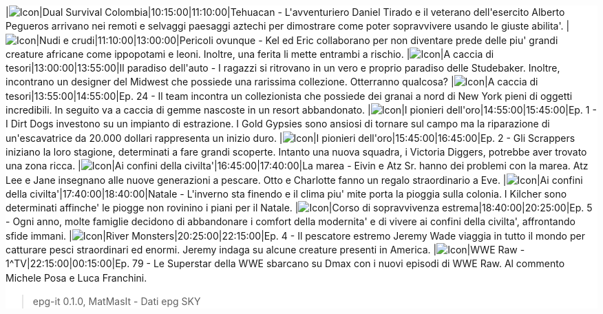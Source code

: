 |![Icon](https://guidatv.sky.it/uuid/0965f80a-a0d8-4429-8de3-8c5912286449/cover?md5ChecksumParam=160e2453514e16a4ab1b27c1b0628a51)|Dual Survival Colombia|10:15:00|11:10:00|Tehuacan - L&#039;avventuriero Daniel Tirado e il veterano dell&#039;esercito Alberto Pegueros arrivano nei remoti e selvaggi paesaggi aztechi per dimostrare come poter sopravvivere usando le giuste abilita&#039;.
|![Icon](https://guidatv.sky.it/uuid/intrattenimento_cover_oiOcEGjG-.png)|Nudi e crudi|11:10:00|13:00:00|Pericoli ovunque - Kel ed Eric collaborano per non diventare prede delle piu&#039; grandi creature africane come ippopotami e leoni. Inoltre, una ferita li mette entrambi a rischio.
|![Icon](https://guidatv.sky.it/uuid/a9d40751-d9e5-47bd-a294-98c15941d74e/cover?md5ChecksumParam=4287410bf2782c78769fbbec11e53fc8)|A caccia di tesori|13:00:00|13:55:00|Il paradiso dell&#039;auto - I ragazzi si ritrovano in un vero e proprio paradiso delle Studebaker. Inoltre, incontrano un designer del Midwest che possiede una rarissima collezione. Otterranno qualcosa?
|![Icon](https://guidatv.sky.it/uuid/intrattenimento_cover_oiOcEGjG-.png)|A caccia di tesori|13:55:00|14:55:00|Ep. 24 - Il team incontra un collezionista che possiede dei granai a nord di New York pieni di oggetti incredibili. In seguito va a caccia di gemme nascoste in un resort abbandonato.
|![Icon](https://guidatv.sky.it/uuid/intrattenimento_cover_oiOcEGjG-.png)|I pionieri dell&#039;oro|14:55:00|15:45:00|Ep. 1 - I Dirt Dogs investono su un impianto di estrazione. I Gold Gypsies sono ansiosi di tornare sul campo ma la riparazione di un&#039;escavatrice da 20.000 dollari rappresenta un inizio duro.
|![Icon](https://guidatv.sky.it/uuid/intrattenimento_cover_oiOcEGjG-.png)|I pionieri dell&#039;oro|15:45:00|16:45:00|Ep. 2 - Gli Scrappers iniziano la loro stagione, determinati a fare grandi scoperte. Intanto una nuova squadra, i Victoria Diggers, potrebbe aver trovato una zona ricca.
|![Icon](https://guidatv.sky.it/uuid/03c252f0-560e-42ff-96f3-c9208478fe47/cover?md5ChecksumParam=6dc583ced28a2535af05ffd3090a5b15)|Ai confini della civilta&#039;|16:45:00|17:40:00|La marea - Eivin e Atz Sr. hanno dei problemi con la marea. Atz Lee e Jane insegnano alle nuove generazioni a pescare. Otto e Charlotte fanno un regalo straordinario a Eve.
|![Icon](https://guidatv.sky.it/uuid/8fa911e2-6ff6-4d18-95e0-656a74735d60/cover?md5ChecksumParam=6dc583ced28a2535af05ffd3090a5b15)|Ai confini della civilta&#039;|17:40:00|18:40:00|Natale - L&#039;inverno sta finendo e il clima piu&#039; mite porta la pioggia sulla colonia. I Kilcher sono determinati affinche&#039; le piogge non rovinino i piani per il Natale.
|![Icon](https://guidatv.sky.it/uuid/intrattenimento_cover_oiOcEGjG-.png)|Corso di sopravvivenza estrema|18:40:00|20:25:00|Ep. 5 - Ogni anno, molte famiglie decidono di abbandonare i comfort della modernita&#039; e di vivere ai confini della civilta&#039;, affrontando sfide immani.
|![Icon](https://guidatv.sky.it/uuid/intrattenimento_cover_oiOcEGjG-.png)|River Monsters|20:25:00|22:15:00|Ep. 4 - Il pescatore estremo Jeremy Wade viaggia in tutto il mondo per catturare pesci straordinari ed enormi. Jeremy indaga su alcune creature presenti in America.
|![Icon](https://guidatv.sky.it/uuid/intrattenimento_cover_oiOcEGjG-.png)|WWE Raw - 1^TV|22:15:00|00:15:00|Ep. 79 - Le Superstar della WWE sbarcano su Dmax con i nuovi episodi di WWE Raw. Al commento Michele Posa e Luca Franchini.



 > epg-it 0.1.0, MatMasIt - Dati epg SKY